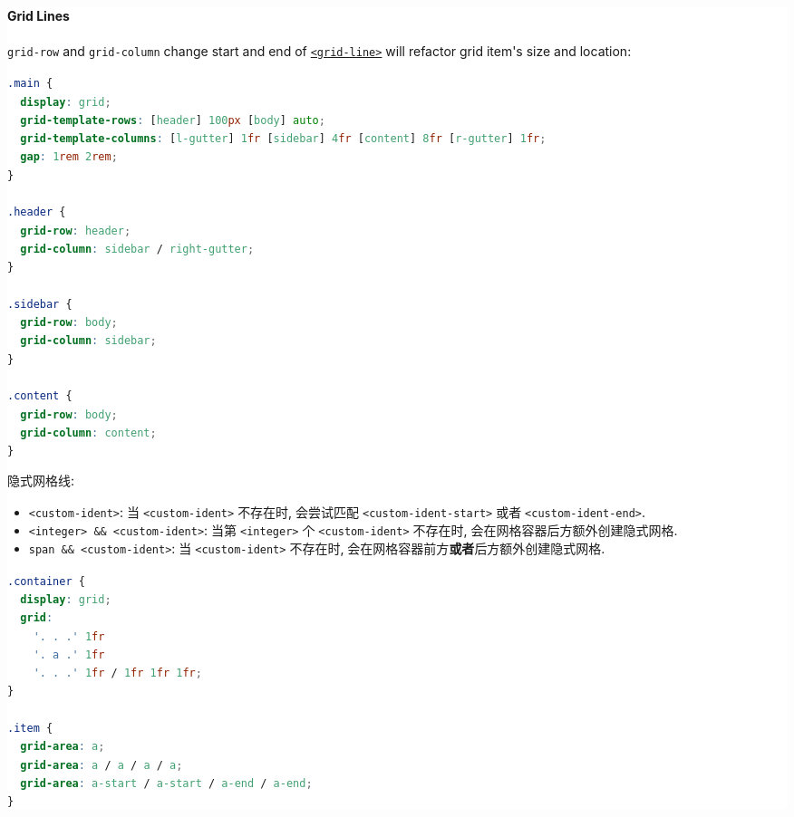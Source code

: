 #### Grid Lines

`grid-row` and `grid-column`
change start and end of [`<grid-line>`](#grid-line-types)
will refactor grid item's size and location:

```css
.main {
  display: grid;
  grid-template-rows: [header] 100px [body] auto;
  grid-template-columns: [l-gutter] 1fr [sidebar] 4fr [content] 8fr [r-gutter] 1fr;
  gap: 1rem 2rem;
}

.header {
  grid-row: header;
  grid-column: sidebar / right-gutter;
}

.sidebar {
  grid-row: body;
  grid-column: sidebar;
}

.content {
  grid-row: body;
  grid-column: content;
}
```

隐式网格线:

- `<custom-ident>`:
  当 `<custom-ident>` 不存在时, 会尝试匹配 `<custom-ident-start>` 或者 `<custom-ident-end>`.
- `<integer> && <custom-ident>`:
  当第 `<integer>` 个 `<custom-ident>` 不存在时, 会在网格容器后方额外创建隐式网格.
- `span && <custom-ident>`:
  当 `<custom-ident>` 不存在时, 会在网格容器前方**或者**后方额外创建隐式网格.

```css
.container {
  display: grid;
  grid:
    '. . .' 1fr
    '. a .' 1fr
    '. . .' 1fr / 1fr 1fr 1fr;
}

.item {
  grid-area: a;
  grid-area: a / a / a / a;
  grid-area: a-start / a-start / a-end / a-end;
}
```
